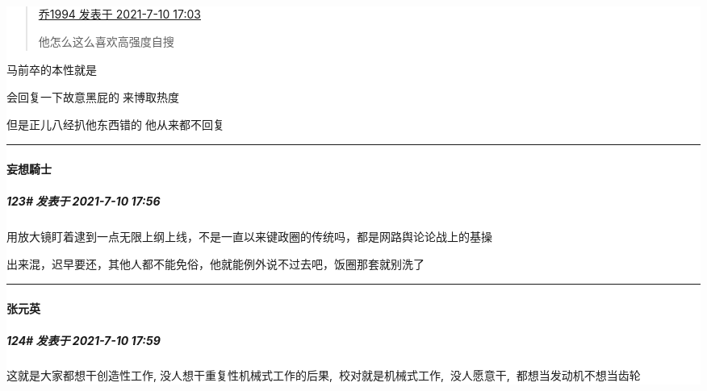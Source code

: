<blockquote><a href="httphttps://bbs.saraba1st.com/2b/forum.php?mod=redirect&amp;goto=findpost&amp;pid=51910705&amp;ptid=2014597" target="_blank">乔1994 发表于 2021-7-10 17:03</a>

他怎么这么喜欢高强度自搜</blockquote>
马前卒的本性就是


会回复一下故意黑屁的 来博取热度


但是正儿八经扒他东西错的 他从来都不回复


*****

####  妄想騎士  
##### 123#       发表于 2021-7-10 17:56


用放大镜盯着逮到一点无限上纲上线，不是一直以来键政圈的传统吗，都是网路舆论论战上的基操


出来混，迟早要还，其他人都不能免俗，他就能例外说不过去吧，饭圈那套就别洗了


*****

####  张元英  
##### 124#       发表于 2021-7-10 17:59


这就是大家都想干创造性工作, 没人想干重复性机械式工作的后果,  校对就是机械式工作,  没人愿意干,  都想当发动机不想当齿轮


                                             